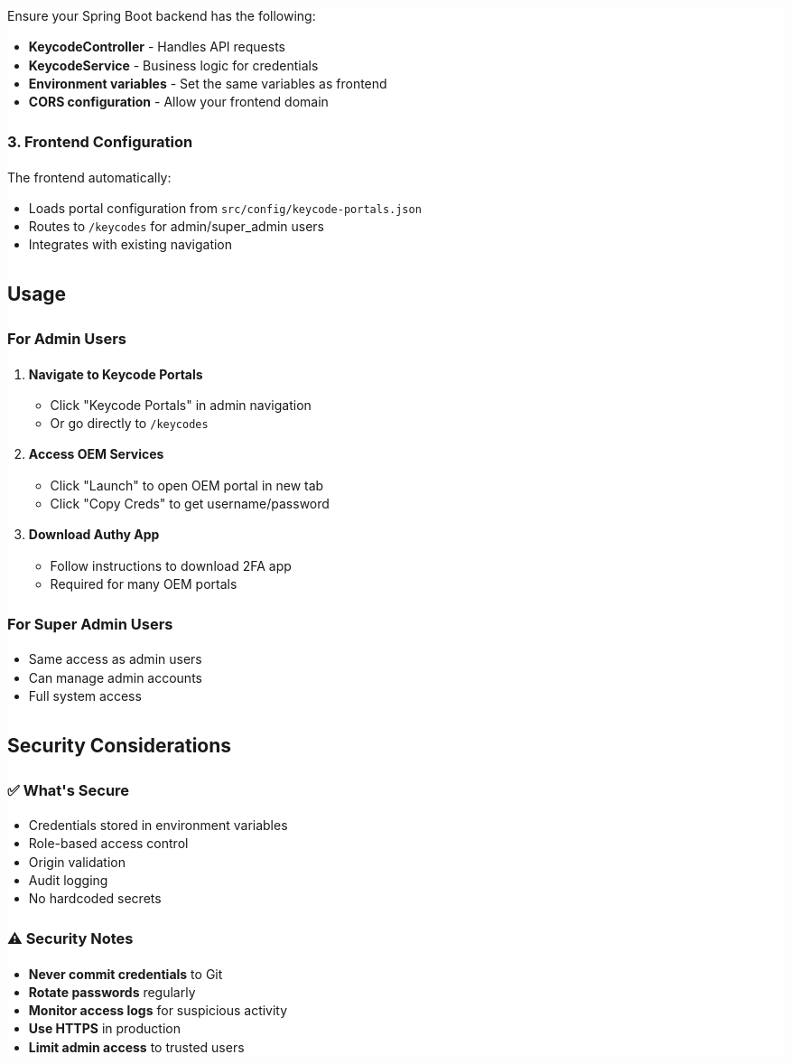 Ensure your Spring Boot backend has the following:

- **KeycodeController** - Handles API requests
- **KeycodeService** - Business logic for credentials
- **Environment variables** - Set the same variables as frontend
- **CORS configuration** - Allow your frontend domain

### 3. Frontend Configuration

The frontend automatically:

- Loads portal configuration from `src/config/keycode-portals.json`
- Routes to `/keycodes` for admin/super_admin users
- Integrates with existing navigation

## Usage

### For Admin Users

1. **Navigate to Keycode Portals**

   - Click "Keycode Portals" in admin navigation
   - Or go directly to `/keycodes`

2. **Access OEM Services**

   - Click "Launch" to open OEM portal in new tab
   - Click "Copy Creds" to get username/password

3. **Download Authy App**
   - Follow instructions to download 2FA app
   - Required for many OEM portals

### For Super Admin Users

- Same access as admin users
- Can manage admin accounts
- Full system access

## Security Considerations

### ✅ What's Secure

- Credentials stored in environment variables
- Role-based access control
- Origin validation
- Audit logging
- No hardcoded secrets

### ⚠️ Security Notes

- **Never commit credentials** to Git
- **Rotate passwords** regularly
- **Monitor access logs** for suspicious activity
- **Use HTTPS** in production
- **Limit admin access** to trusted users
